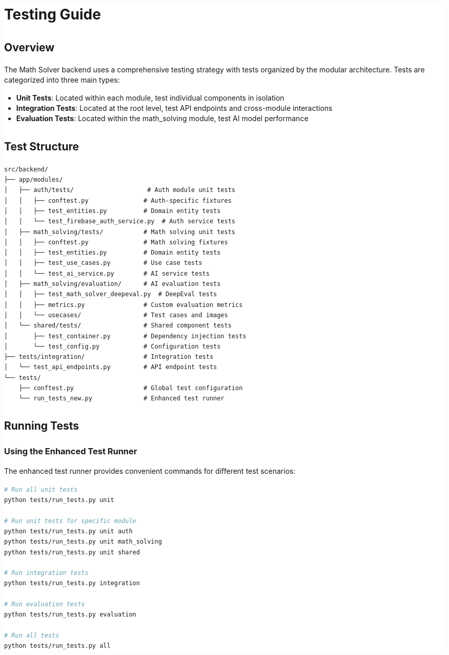# Testing Guide

## Overview

The Math Solver backend uses a comprehensive testing strategy with tests organized by the modular architecture. Tests are categorized into three main types:

- **Unit Tests**: Located within each module, test individual components in isolation
- **Integration Tests**: Located at the root level, test API endpoints and cross-module interactions
- **Evaluation Tests**: Located within the math_solving module, test AI model performance

## Test Structure

```
src/backend/
├── app/modules/
│   ├── auth/tests/                    # Auth module unit tests
│   │   ├── conftest.py               # Auth-specific fixtures
│   │   ├── test_entities.py          # Domain entity tests
│   │   └── test_firebase_auth_service.py  # Auth service tests
│   ├── math_solving/tests/           # Math solving unit tests
│   │   ├── conftest.py               # Math solving fixtures
│   │   ├── test_entities.py          # Domain entity tests
│   │   ├── test_use_cases.py         # Use case tests
│   │   └── test_ai_service.py        # AI service tests
│   ├── math_solving/evaluation/      # AI evaluation tests
│   │   ├── test_math_solver_deepeval.py  # DeepEval tests
│   │   ├── metrics.py                # Custom evaluation metrics
│   │   └── usecases/                 # Test cases and images
│   └── shared/tests/                 # Shared component tests
│       ├── test_container.py         # Dependency injection tests
│       └── test_config.py            # Configuration tests
├── tests/integration/                # Integration tests
│   └── test_api_endpoints.py         # API endpoint tests
└── tests/
    ├── conftest.py                   # Global test configuration
    └── run_tests_new.py              # Enhanced test runner
```

## Running Tests

### Using the Enhanced Test Runner

The enhanced test runner provides convenient commands for different test scenarios:

```bash
# Run all unit tests
python tests/run_tests.py unit

# Run unit tests for specific module
python tests/run_tests.py unit auth
python tests/run_tests.py unit math_solving
python tests/run_tests.py unit shared

# Run integration tests
python tests/run_tests.py integration

# Run evaluation tests
python tests/run_tests.py evaluation

# Run all tests
python tests/run_tests.py all
```